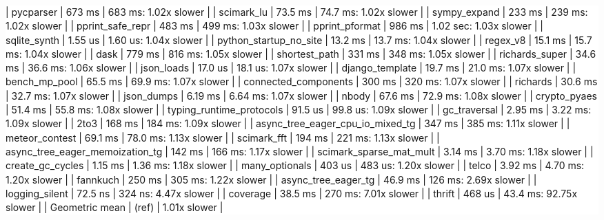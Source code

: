 | pycparser                        | 673 ms                                                 | 683 ms: 1.02x slower                                                  |
| scimark_lu                       | 73.5 ms                                                | 74.7 ms: 1.02x slower                                                 |
| sympy_expand                     | 233 ms                                                 | 239 ms: 1.02x slower                                                  |
| pprint_safe_repr                 | 483 ms                                                 | 499 ms: 1.03x slower                                                  |
| pprint_pformat                   | 986 ms                                                 | 1.02 sec: 1.03x slower                                                |
| sqlite_synth                     | 1.55 us                                                | 1.60 us: 1.04x slower                                                 |
| python_startup_no_site           | 13.2 ms                                                | 13.7 ms: 1.04x slower                                                 |
| regex_v8                         | 15.1 ms                                                | 15.7 ms: 1.04x slower                                                 |
| dask                             | 779 ms                                                 | 816 ms: 1.05x slower                                                  |
| shortest_path                    | 331 ms                                                 | 348 ms: 1.05x slower                                                  |
| richards_super                   | 34.6 ms                                                | 36.6 ms: 1.06x slower                                                 |
| json_loads                       | 17.0 us                                                | 18.1 us: 1.07x slower                                                 |
| django_template                  | 19.7 ms                                                | 21.0 ms: 1.07x slower                                                 |
| bench_mp_pool                    | 65.5 ms                                                | 69.9 ms: 1.07x slower                                                 |
| connected_components             | 300 ms                                                 | 320 ms: 1.07x slower                                                  |
| richards                         | 30.6 ms                                                | 32.7 ms: 1.07x slower                                                 |
| json_dumps                       | 6.19 ms                                                | 6.64 ms: 1.07x slower                                                 |
| nbody                            | 67.6 ms                                                | 72.9 ms: 1.08x slower                                                 |
| crypto_pyaes                     | 51.4 ms                                                | 55.8 ms: 1.08x slower                                                 |
| typing_runtime_protocols         | 91.5 us                                                | 99.8 us: 1.09x slower                                                 |
| gc_traversal                     | 2.95 ms                                                | 3.22 ms: 1.09x slower                                                 |
| 2to3                             | 168 ms                                                 | 184 ms: 1.09x slower                                                  |
| async_tree_eager_cpu_io_mixed_tg | 347 ms                                                 | 385 ms: 1.11x slower                                                  |
| meteor_contest                   | 69.1 ms                                                | 78.0 ms: 1.13x slower                                                 |
| scimark_fft                      | 194 ms                                                 | 221 ms: 1.13x slower                                                  |
| async_tree_eager_memoization_tg  | 142 ms                                                 | 166 ms: 1.17x slower                                                  |
| scimark_sparse_mat_mult          | 3.14 ms                                                | 3.70 ms: 1.18x slower                                                 |
| create_gc_cycles                 | 1.15 ms                                                | 1.36 ms: 1.18x slower                                                 |
| many_optionals                   | 403 us                                                 | 483 us: 1.20x slower                                                  |
| telco                            | 3.92 ms                                                | 4.70 ms: 1.20x slower                                                 |
| fannkuch                         | 250 ms                                                 | 305 ms: 1.22x slower                                                  |
| async_tree_eager_tg              | 46.9 ms                                                | 126 ms: 2.69x slower                                                  |
| logging_silent                   | 72.5 ns                                                | 324 ns: 4.47x slower                                                  |
| coverage                         | 38.5 ms                                                | 270 ms: 7.01x slower                                                  |
| thrift                           | 468 us                                                 | 43.4 ms: 92.75x slower                                                |
| Geometric mean                   | (ref)                                                  | 1.01x slower                                                          |
